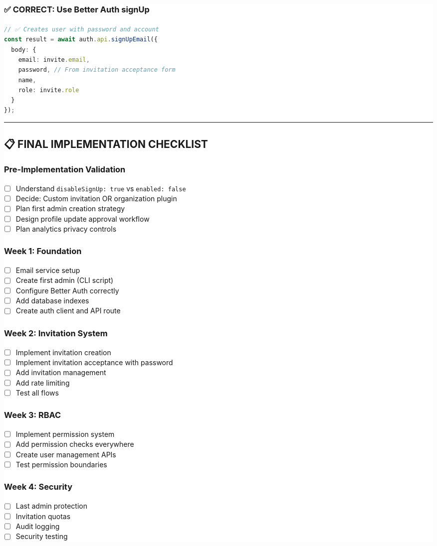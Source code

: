 ### ✅ CORRECT: Use Better Auth signUp
```typescript
// ✅ Creates user with password and account
const result = await auth.api.signUpEmail({
  body: {
    email: invite.email,
    password, // From invitation acceptance form
    name,
    role: invite.role
  }
});
```

---

## 📋 FINAL IMPLEMENTATION CHECKLIST

### Pre-Implementation Validation
- [ ] Understand `disableSignUp: true` vs `enabled: false`
- [ ] Decide: Custom invitation OR organization plugin
- [ ] Plan first admin creation strategy
- [ ] Design profile update approval workflow
- [ ] Plan analytics privacy controls

### Week 1: Foundation
- [ ] Email service setup
- [ ] Create first admin (CLI script)
- [ ] Configure Better Auth correctly
- [ ] Add database indexes
- [ ] Create auth client and API route

### Week 2: Invitation System
- [ ] Implement invitation creation
- [ ] Implement invitation acceptance with password
- [ ] Add invitation management
- [ ] Add rate limiting
- [ ] Test all flows

### Week 3: RBAC
- [ ] Implement permission system
- [ ] Add permission checks everywhere
- [ ] Create user management APIs
- [ ] Test permission boundaries

### Week 4: Security
- [ ] Last admin protection
- [ ] Invitation quotas
- [ ] Audit logging
- [ ] Security testing
